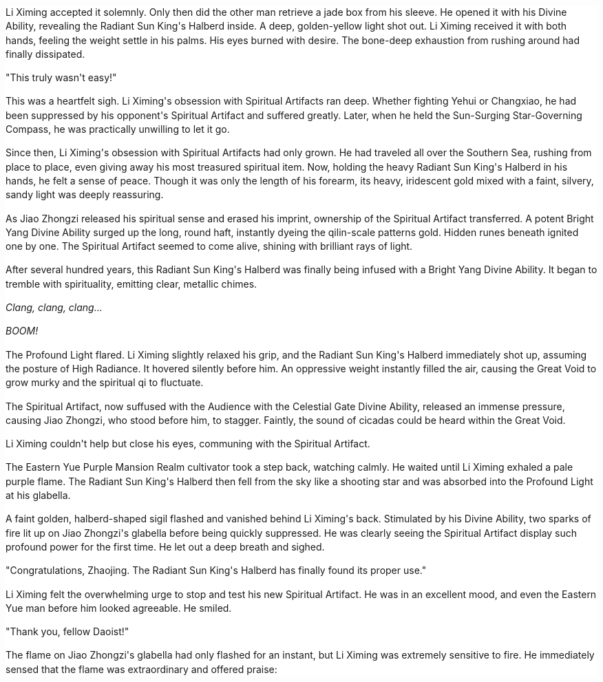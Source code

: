 Li Ximing accepted it solemnly. Only then did the other man retrieve a jade box from his sleeve. He opened it with his Divine Ability, revealing the Radiant Sun King's Halberd inside. A deep, golden-yellow light shot out. Li Ximing received it with both hands, feeling the weight settle in his palms. His eyes burned with desire. The bone-deep exhaustion from rushing around had finally dissipated.

"This truly wasn't easy!"

This was a heartfelt sigh. Li Ximing's obsession with Spiritual Artifacts ran deep. Whether fighting Yehui or Changxiao, he had been suppressed by his opponent's Spiritual Artifact and suffered greatly. Later, when he held the Sun-Surging Star-Governing Compass, he was practically unwilling to let it go.

Since then, Li Ximing's obsession with Spiritual Artifacts had only grown. He had traveled all over the Southern Sea, rushing from place to place, even giving away his most treasured spiritual item. Now, holding the heavy Radiant Sun King's Halberd in his hands, he felt a sense of peace. Though it was only the length of his forearm, its heavy, iridescent gold mixed with a faint, silvery, sandy light was deeply reassuring.

As Jiao Zhongzi released his spiritual sense and erased his imprint, ownership of the Spiritual Artifact transferred. A potent Bright Yang Divine Ability surged up the long, round haft, instantly dyeing the qilin-scale patterns gold. Hidden runes beneath ignited one by one. The Spiritual Artifact seemed to come alive, shining with brilliant rays of light.

After several hundred years, this Radiant Sun King's Halberd was finally being infused with a Bright Yang Divine Ability. It began to tremble with spirituality, emitting clear, metallic chimes.

*Clang, clang, clang...*

*BOOM!*

The Profound Light flared. Li Ximing slightly relaxed his grip, and the Radiant Sun King's Halberd immediately shot up, assuming the posture of High Radiance. It hovered silently before him. An oppressive weight instantly filled the air, causing the Great Void to grow murky and the spiritual qi to fluctuate.

The Spiritual Artifact, now suffused with the Audience with the Celestial Gate Divine Ability, released an immense pressure, causing Jiao Zhongzi, who stood before him, to stagger. Faintly, the sound of cicadas could be heard within the Great Void.

Li Ximing couldn't help but close his eyes, communing with the Spiritual Artifact.

The Eastern Yue Purple Mansion Realm cultivator took a step back, watching calmly. He waited until Li Ximing exhaled a pale purple flame. The Radiant Sun King's Halberd then fell from the sky like a shooting star and was absorbed into the Profound Light at his glabella.

A faint golden, halberd-shaped sigil flashed and vanished behind Li Ximing's back. Stimulated by his Divine Ability, two sparks of fire lit up on Jiao Zhongzi's glabella before being quickly suppressed. He was clearly seeing the Spiritual Artifact display such profound power for the first time. He let out a deep breath and sighed.

"Congratulations, Zhaojing. The Radiant Sun King's Halberd has finally found its proper use."

Li Ximing felt the overwhelming urge to stop and test his new Spiritual Artifact. He was in an excellent mood, and even the Eastern Yue man before him looked agreeable. He smiled.

"Thank you, fellow Daoist!"

The flame on Jiao Zhongzi's glabella had only flashed for an instant, but Li Ximing was extremely sensitive to fire. He immediately sensed that the flame was extraordinary and offered praise:
